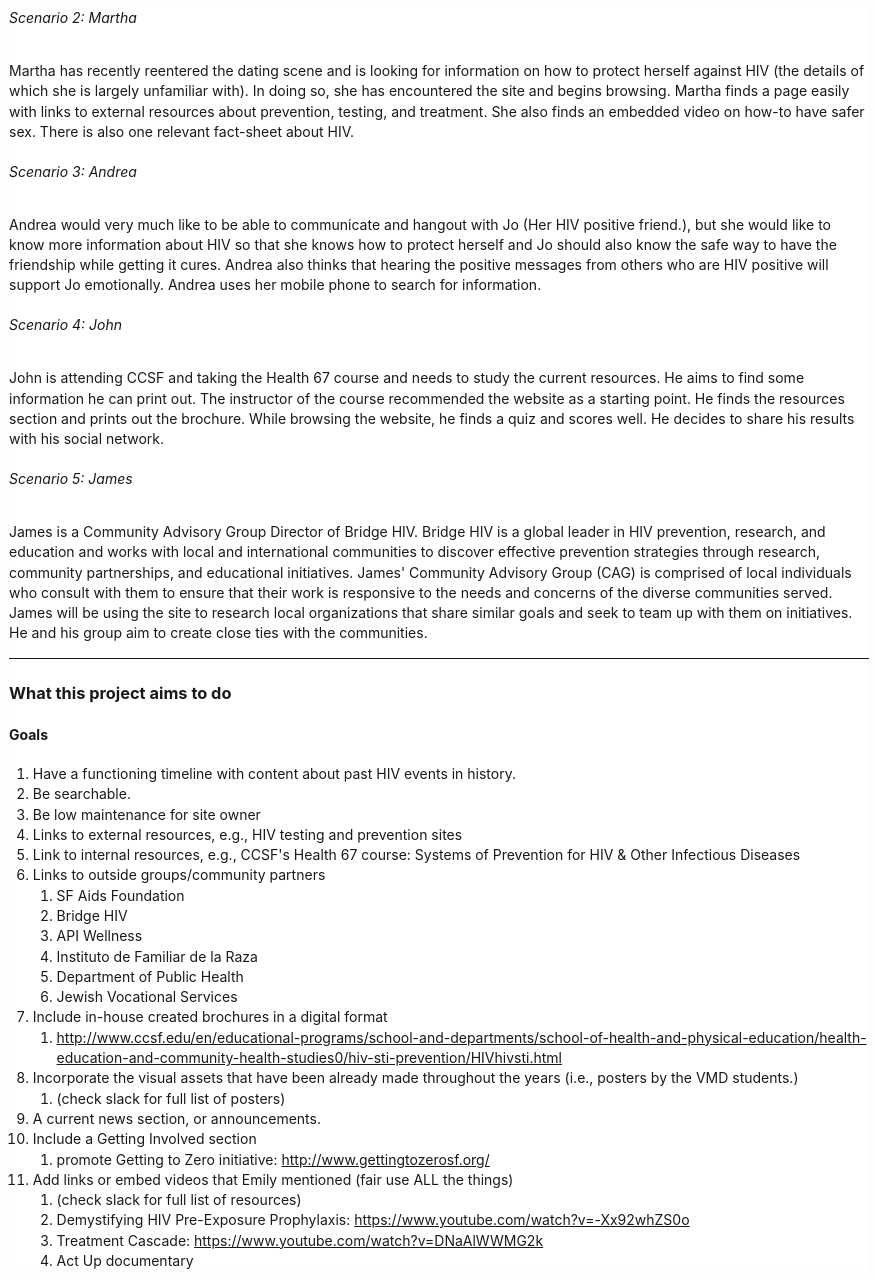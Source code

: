 ###### Scenario 2: Martha

Martha has recently reentered the dating scene and is looking for information on how to protect herself against HIV (the details of which she is largely unfamiliar with). In doing so, she has encountered the site and begins browsing. Martha finds a page easily with links to external resources about prevention, testing, and treatment. She also finds an embedded video on how-to have safer sex. There is also one relevant fact-sheet about HIV.

###### Scenario 3: Andrea

Andrea would very much like to be able to communicate and hangout with Jo (Her HIV positive friend.), but she would like to know more information about HIV so that she knows how to protect herself and Jo should also know the safe way to have the friendship while getting it cures. Andrea also thinks that hearing the positive messages from others who are HIV positive will support Jo emotionally. Andrea uses her mobile phone to search for information.

###### Scenario 4: John

John is attending CCSF and taking the Health 67 course and needs to study the current resources. He aims to find some information he can print out. The instructor of the course recommended the website as a starting point. He finds the resources section and prints out the brochure. While browsing the website, he finds a quiz and scores well. He decides to share his results with his social network.

###### Scenario 5: James

James is a Community Advisory Group Director of Bridge HIV. Bridge HIV is a global leader in HIV prevention, research, and education and works with local and international communities to discover effective prevention strategies through research, community partnerships, and educational initiatives. James' Community Advisory Group (CAG) is comprised of local individuals who consult with them to ensure that their work is responsive to the needs and concerns of the diverse communities served. James will be using the site to research local organizations that share similar goals and seek to team up with them on initiatives. He and his group aim to create close ties with the communities.

---

### What this project aims to do

#### Goals
1. Have a functioning timeline with content about past HIV events in history.
2. Be searchable.
3. Be low maintenance for site owner
4. Links to external resources, e.g., HIV testing and prevention sites
5. Link to internal resources, e.g., CCSF's Health 67 course: Systems of Prevention for HIV & Other Infectious Diseases
6. Links to outside groups/community partners
   1. SF Aids Foundation
   2. Bridge HIV
   3. API Wellness
   4. Instituto de Familiar de la Raza
   5. Department of Public Health
   6. Jewish Vocational Services
1. Include in-house created brochures in a digital format
   1. http://www.ccsf.edu/en/educational-programs/school-and-departments/school-of-health-and-physical-education/health-education-and-community-health-studies0/hiv-sti-prevention/HIVhivsti.html
1. Incorporate the visual assets that have been already made throughout the years (i.e., posters by the VMD students.)
   1. (check slack for full list of posters)
1. A current news section, or announcements.
2. Include a Getting Involved section
   1. promote Getting to Zero initiative: http://www.gettingtozerosf.org/
1. Add links or embed videos that Emily mentioned (fair use ALL the things)
   1. (check slack for full list of resources)
   2. Demystifying HIV Pre-Exposure Prophylaxis: https://www.youtube.com/watch?v=-Xx92whZS0o  
   3. Treatment Cascade: https://www.youtube.com/watch?v=DNaAlWWMG2k
   4. Act Up documentary
